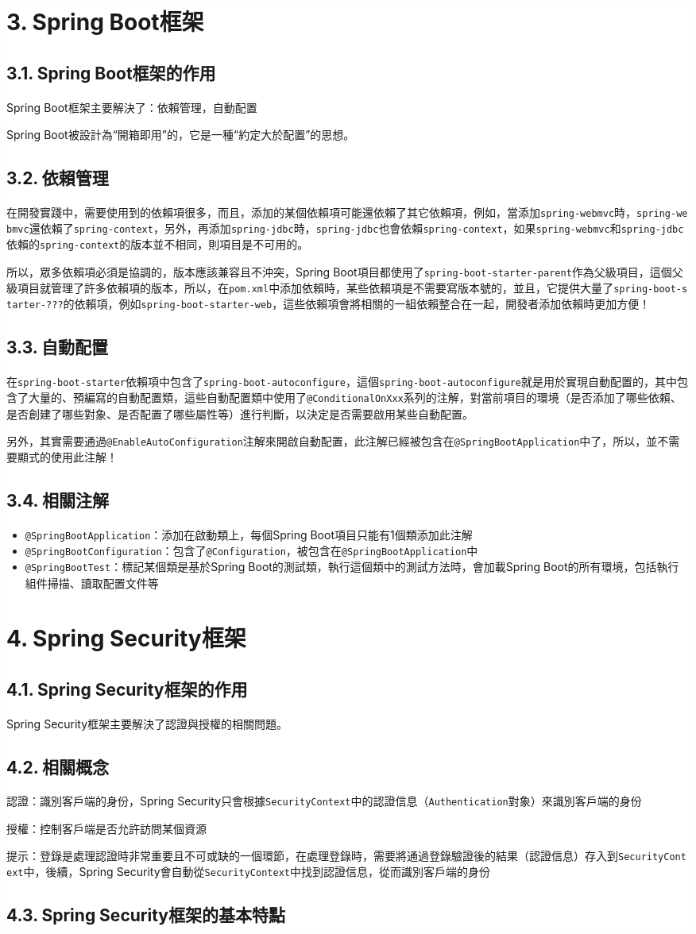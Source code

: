 # 3. Spring Boot框架

## 3.1. Spring Boot框架的作用

Spring Boot框架主要解決了：依賴管理，自動配置

Spring Boot被設計為“開箱即用”的，它是一種“約定大於配置”的思想。

## 3.2. 依賴管理

在開發實踐中，需要使用到的依賴項很多，而且，添加的某個依賴項可能還依賴了其它依賴項，例如，當添加`spring-webmvc`時，`spring-webmvc`還依賴了`spring-context`，另外，再添加`spring-jdbc`時，`spring-jdbc`也會依賴`spring-context`，如果`spring-webmvc`和`spring-jdbc`依賴的`spring-context`的版本並不相同，則項目是不可用的。

所以，眾多依賴項必須是協調的，版本應該兼容且不沖突，Spring Boot項目都使用了`spring-boot-starter-parent`作為父級項目，這個父級項目就管理了許多依賴項的版本，所以，在`pom.xml`中添加依賴時，某些依賴項是不需要寫版本號的，並且，它提供大量了`spring-boot-starter-???`的依賴項，例如`spring-boot-starter-web`，這些依賴項會將相關的一組依賴整合在一起，開發者添加依賴時更加方便！

## 3.3. 自動配置

在`spring-boot-starter`依賴項中包含了`spring-boot-autoconfigure`，這個`spring-boot-autoconfigure`就是用於實現自動配置的，其中包含了大量的、預編寫的自動配置類，這些自動配置類中使用了`@ConditionalOnXxx`系列的注解，對當前項目的環境（是否添加了哪些依賴、是否創建了哪些對象、是否配置了哪些屬性等）進行判斷，以決定是否需要啟用某些自動配置。

另外，其實需要通過`@EnableAutoConfiguration`注解來開啟自動配置，此注解已經被包含在`@SpringBootApplication`中了，所以，並不需要顯式的使用此注解！

## 3.4. 相關注解

- `@SpringBootApplication`：添加在啟動類上，每個Spring Boot項目只能有1個類添加此注解
- `@SpringBootConfiguration`：包含了`@Configuration`，被包含在`@SpringBootApplication`中
- `@SpringBootTest`：標記某個類是基於Spring Boot的測試類，執行這個類中的測試方法時，會加載Spring Boot的所有環境，包括執行組件掃描、讀取配置文件等

# 4. Spring Security框架

## 4.1. Spring Security框架的作用

Spring Security框架主要解決了認證與授權的相關問題。

## 4.2. 相關概念

認證：識別客戶端的身份，Spring Security只會根據`SecurityContext`中的認證信息（`Authentication`對象）來識別客戶端的身份

授權：控制客戶端是否允許訪問某個資源

提示：登錄是處理認證時非常重要且不可或缺的一個環節，在處理登錄時，需要將通過登錄驗證後的結果（認證信息）存入到`SecurityContext`中，後續，Spring Security會自動從`SecurityContext`中找到認證信息，從而識別客戶端的身份

## 4.3. Spring Security框架的基本特點

